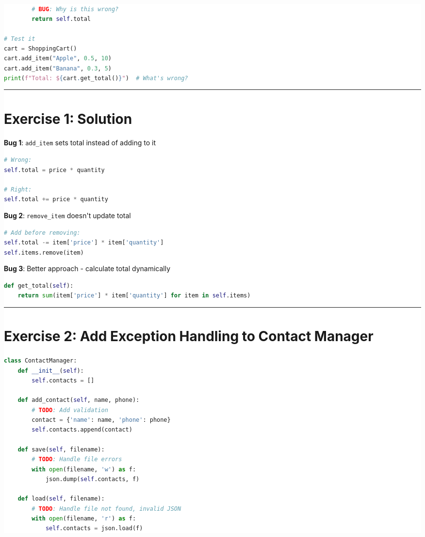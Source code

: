 ```python
        # BUG: Why is this wrong?
        return self.total

# Test it
cart = ShoppingCart()
cart.add_item("Apple", 0.5, 10)
cart.add_item("Banana", 0.3, 5)
print(f"Total: ${cart.get_total()}")  # What's wrong?
```

---

# Exercise 1: Solution

**Bug 1**: `add_item` sets total instead of adding to it
```python
# Wrong:
self.total = price * quantity

# Right:
self.total += price * quantity
```

**Bug 2**: `remove_item` doesn't update total
```python
# Add before removing:
self.total -= item['price'] * item['quantity']
self.items.remove(item)
```

**Bug 3**: Better approach - calculate total dynamically
```python
def get_total(self):
    return sum(item['price'] * item['quantity'] for item in self.items)
```

---

# Exercise 2: Add Exception Handling to Contact Manager

```python
class ContactManager:
    def __init__(self):
        self.contacts = []

    def add_contact(self, name, phone):
        # TODO: Add validation
        contact = {'name': name, 'phone': phone}
        self.contacts.append(contact)

    def save(self, filename):
        # TODO: Handle file errors
        with open(filename, 'w') as f:
            json.dump(self.contacts, f)

    def load(self, filename):
        # TODO: Handle file not found, invalid JSON
        with open(filename, 'r') as f:
            self.contacts = json.load(f)
```
